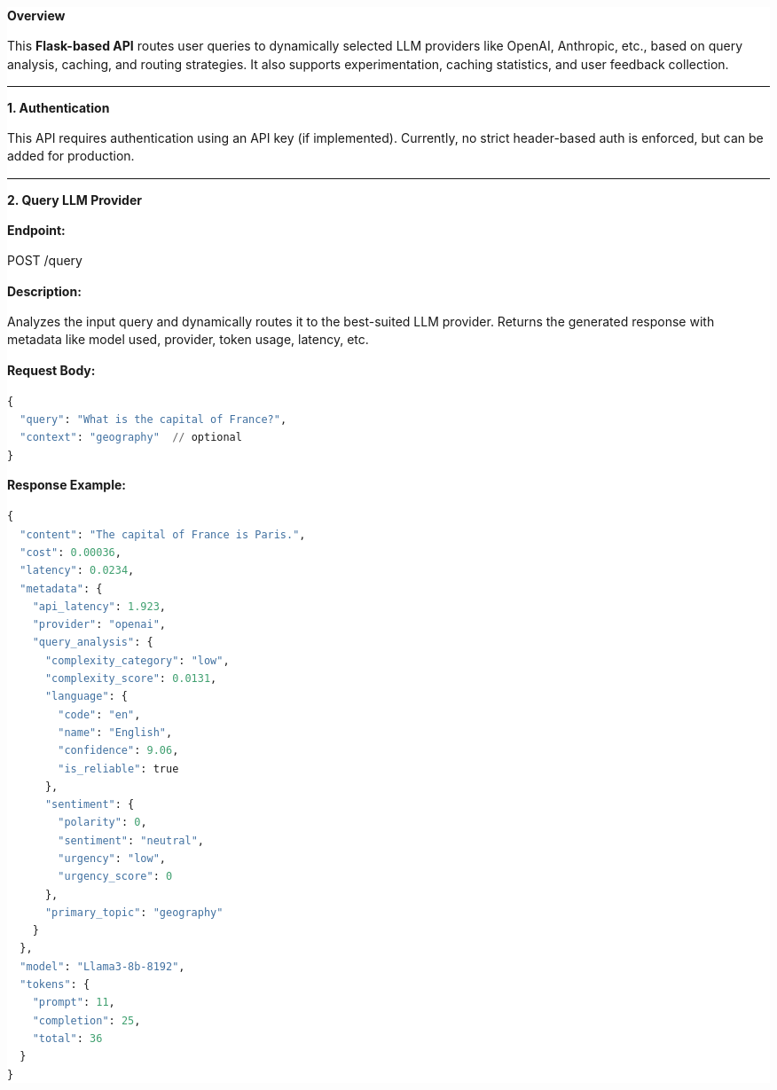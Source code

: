**Overview**

This **Flask-based API** routes user queries to dynamically selected LLM providers like OpenAI, Anthropic, etc., based on query analysis, caching, and routing strategies. It also supports experimentation, caching statistics, and user feedback collection.

---

**1. Authentication**

This API requires authentication using an API key (if implemented). Currently, no strict header-based auth is enforced, but can be added for production.

---

**2. Query LLM Provider**

**Endpoint:**

POST /query

**Description:**

Analyzes the input query and dynamically routes it to the best-suited LLM provider. Returns the generated response with metadata like model used, provider, token usage, latency, etc.

**Request Body:**

```python
{
  "query": "What is the capital of France?",
  "context": "geography"  // optional
}
```

**Response Example:**

```python
{
  "content": "The capital of France is Paris.",
  "cost": 0.00036,
  "latency": 0.0234,
  "metadata": {
    "api_latency": 1.923,
    "provider": "openai",
    "query_analysis": {
      "complexity_category": "low",
      "complexity_score": 0.0131,
      "language": {
        "code": "en",
        "name": "English",
        "confidence": 9.06,
        "is_reliable": true
      },
      "sentiment": {
        "polarity": 0,
        "sentiment": "neutral",
        "urgency": "low",
        "urgency_score": 0
      },
      "primary_topic": "geography"
    }
  },
  "model": "Llama3-8b-8192",
  "tokens": {
    "prompt": 11,
    "completion": 25,
    "total": 36
  }
}
```
